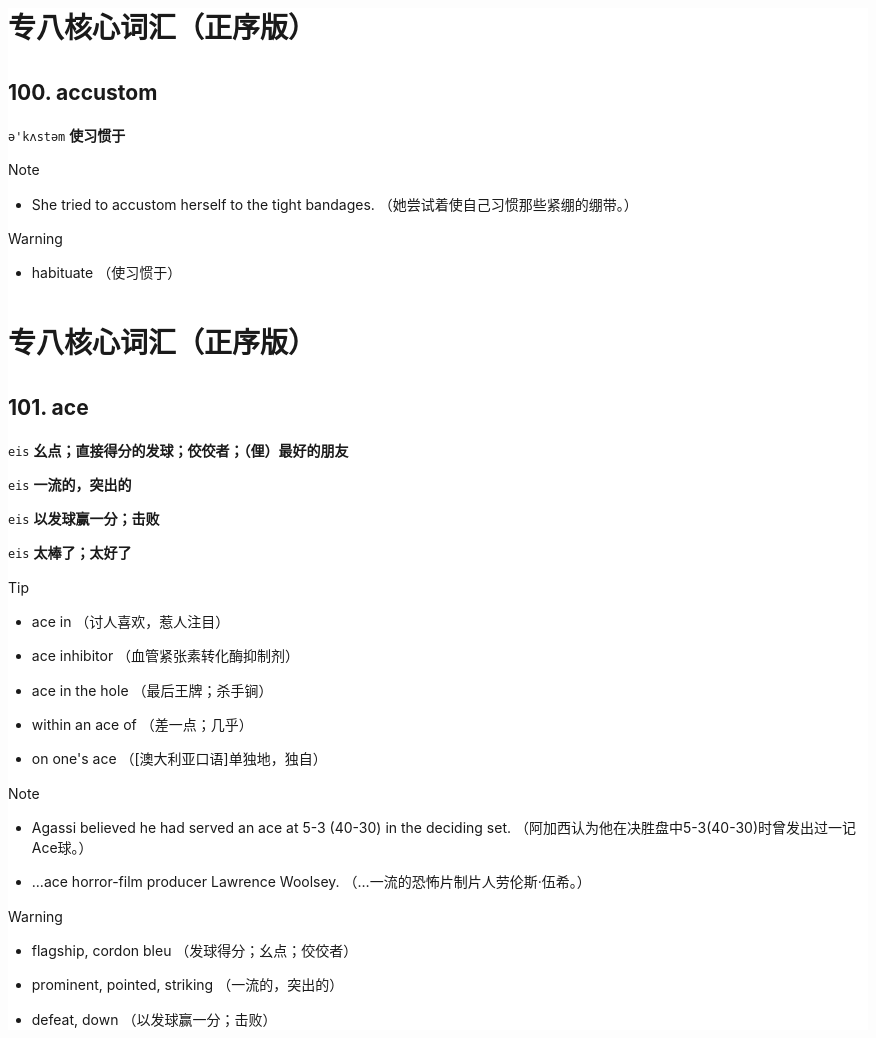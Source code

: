 # 专八核心词汇（正序版）

## 100. accustom

`ə'kʌstəm`  **使习惯于**

> [!NOTE]
>
> - She tried to accustom herself to the tight bandages. （她尝试着使自己习惯那些紧绷的绷带。）
>

> [!WARNING]
>
> - habituate （使习惯于）
>

# 专八核心词汇（正序版）

## 101. ace

`eis`  **幺点；直接得分的发球；佼佼者；（俚）最好的朋友**

`eis`  **一流的，突出的**

`eis`  **以发球赢一分；击败**

`eis`  **太棒了；太好了**

> [!TIP]
>
> - ace in （讨人喜欢，惹人注目）
>
> - ace inhibitor （血管紧张素转化酶抑制剂）
>
> - ace in the hole （最后王牌；杀手锏）
>
> - within an ace of （差一点；几乎）
>
> - on one's ace （[澳大利亚口语]单独地，独自）
>

> [!NOTE]
>
> - Agassi believed he had served an ace at 5-3 (40-30) in the deciding set. （阿加西认为他在决胜盘中5-3(40-30)时曾发出过一记Ace球。）
>
> - ...ace horror-film producer Lawrence Woolsey. （…一流的恐怖片制片人劳伦斯·伍希。）
>

> [!WARNING]
>
> - flagship, cordon bleu （发球得分；幺点；佼佼者）
>
> - prominent, pointed, striking （一流的，突出的）
>
> - defeat, down （以发球赢一分；击败）
>
